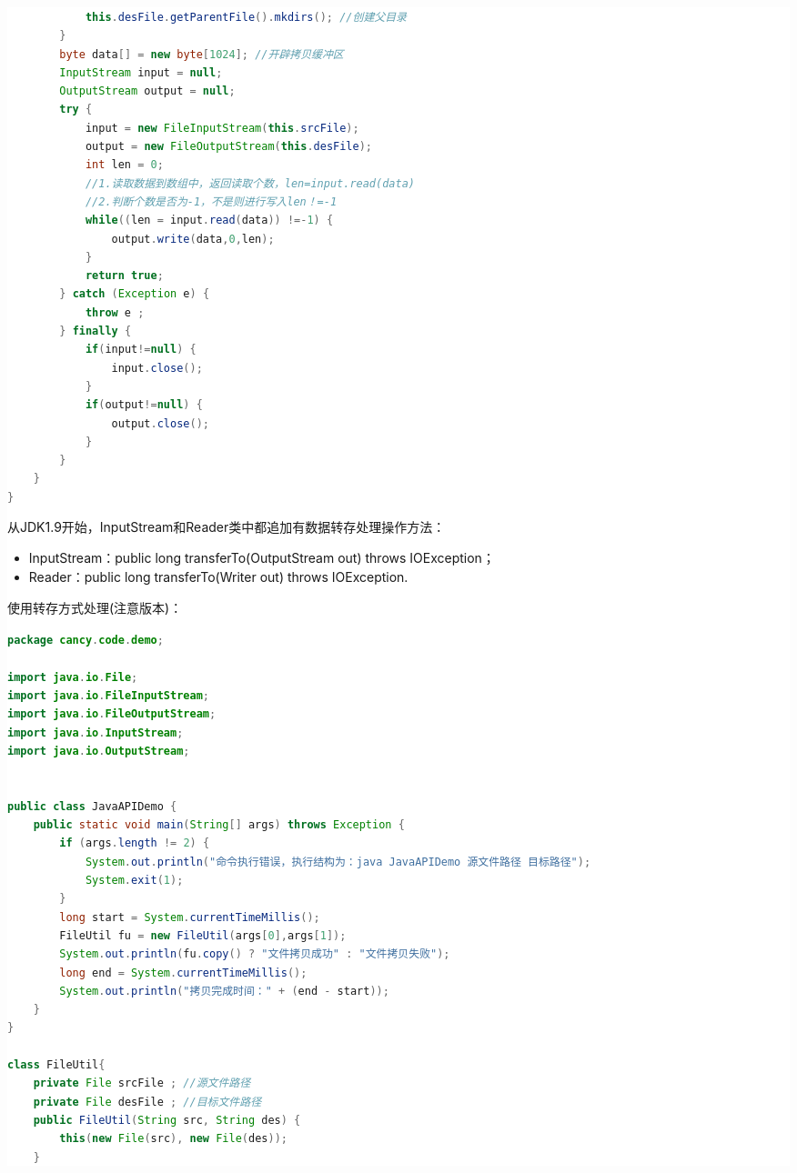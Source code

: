 ```java
			this.desFile.getParentFile().mkdirs(); //创建父目录
		}
		byte data[] = new byte[1024]; //开辟拷贝缓冲区
		InputStream input = null;
		OutputStream output = null;
		try {
			input = new FileInputStream(this.srcFile);
			output = new FileOutputStream(this.desFile);
			int len = 0;
			//1.读取数据到数组中，返回读取个数，len=input.read(data)
			//2.判断个数是否为-1，不是则进行写入len！=-1
			while((len = input.read(data)) !=-1) {
				output.write(data,0,len);
			}
			return true;
		} catch (Exception e) {
			throw e ;
		} finally {
			if(input!=null) {
				input.close();
			}
			if(output!=null) {
				output.close();
			}
		}
	}
}
```

从JDK1.9开始，InputStream和Reader类中都追加有数据转存处理操作方法：
* InputStream：public long transferTo​(OutputStream out) throws IOException；
* Reader：public long transferTo​(Writer out) throws IOException.

使用转存方式处理(注意版本)：
```java
package cancy.code.demo;

import java.io.File;
import java.io.FileInputStream;
import java.io.FileOutputStream;
import java.io.InputStream;
import java.io.OutputStream;


public class JavaAPIDemo { 
	public static void main(String[] args) throws Exception {	
		if (args.length != 2) {
			System.out.println("命令执行错误，执行结构为：java JavaAPIDemo 源文件路径 目标路径");
			System.exit(1);
		}
		long start = System.currentTimeMillis();
		FileUtil fu = new FileUtil(args[0],args[1]);
		System.out.println(fu.copy() ? "文件拷贝成功" : "文件拷贝失败");
		long end = System.currentTimeMillis();
		System.out.println("拷贝完成时间：" + (end - start));
	}
}

class FileUtil{
	private File srcFile ; //源文件路径
	private File desFile ; //目标文件路径
	public FileUtil(String src, String des) {
		this(new File(src), new File(des));
	}
```